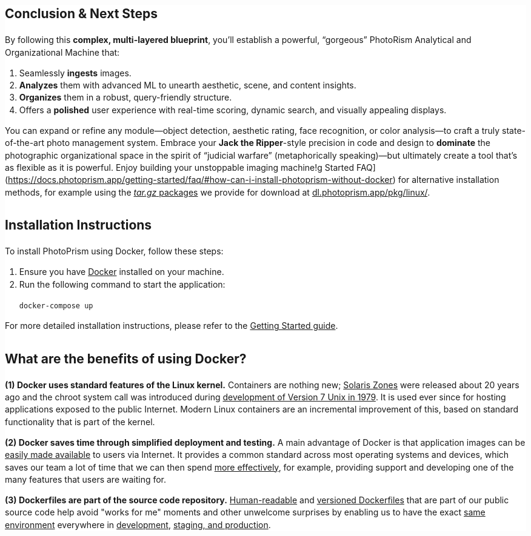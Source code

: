 
## Conclusion & Next Steps
By following this **complex, multi-layered blueprint**, you’ll establish a powerful, “gorgeous” PhotoRism Analytical and Organizational Machine that:

1. Seamlessly **ingests** images.  
2. **Analyzes** them with advanced ML to unearth aesthetic, scene, and content insights.  
3. **Organizes** them in a robust, query-friendly structure.  
4. Offers a **polished** user experience with real-time scoring, dynamic search, and visually appealing displays.

You can expand or refine any module—object detection, aesthetic rating, face recognition, or color analysis—to craft a truly state-of-the-art photo management system. Embrace your **Jack the Ripper**-style precision in code and design to **dominate** the photographic organizational space in the spirit of “judicial warfare” (metaphorically speaking)—but ultimately create a tool that’s as flexible as it is powerful. Enjoy building your unstoppable imaging machine!g Started FAQ](https://docs.photoprism.app/getting-started/faq/#how-can-i-install-photoprism-without-docker) for alternative installation methods, for example using the [*tar.gz* packages](https://github.com/photoprism/photoprism/blob/develop/setup/pkg/linux/README.md) we provide for download at [dl.photoprism.app/pkg/linux/](https://dl.photoprism.app/pkg/linux/README.html).

## Installation Instructions ##
To install PhotoPrism using Docker, follow these steps:

1. Ensure you have [Docker](https://docs.docker.com/get-docker/) installed on your machine.
2. Run the following command to start the application:
   ```bash
   docker-compose up
   ```

For more detailed installation instructions, please refer to the [Getting Started guide](https://docs.photoprism.app/getting-started/).

## What are the benefits of using Docker? ##

**(1) Docker uses standard features of the Linux kernel.** Containers are nothing new; [Solaris Zones](https://en.wikipedia.org/wiki/Solaris_Containers) were released about 20 years ago and the chroot system call was introduced during [development of Version 7 Unix in 1979](https://en.wikipedia.org/wiki/Chroot). It is used ever since for hosting applications exposed to the public Internet. Modern Linux containers are an incremental improvement of this, based on standard functionality that is part of the kernel.

**(2) Docker saves time through simplified deployment and testing.** A main advantage of Docker is that application images can be [easily made available](https://hub.docker.com/r/photoprism/photoprism) to users via Internet. It provides a common standard across most operating systems and devices, which saves our team a lot of time that we can then spend [more effectively](https://docs.photoprism.app/developer-guide/code-quality/#effectiveness-efficiency), for example, providing support and developing one of the many features that users are waiting for.

**(3) Dockerfiles are part of the source code repository.** [Human-readable](https://docs.docker.com/engine/reference/builder/) and [versioned Dockerfiles](https://github.com/photoprism/photoprism/tree/develop/docker) that are part of our public source code help avoid "works for me" moments and other unwelcome surprises by enabling us to have the exact [same environment](https://docs.photoprism.app/developer-guide/setup/) everywhere in [development](https://github.com/photoprism/photoprism/tree/develop/docker/develop), [staging, and production](https://github.com/photoprism/photoprism/tree/develop/docker/photoprism).
